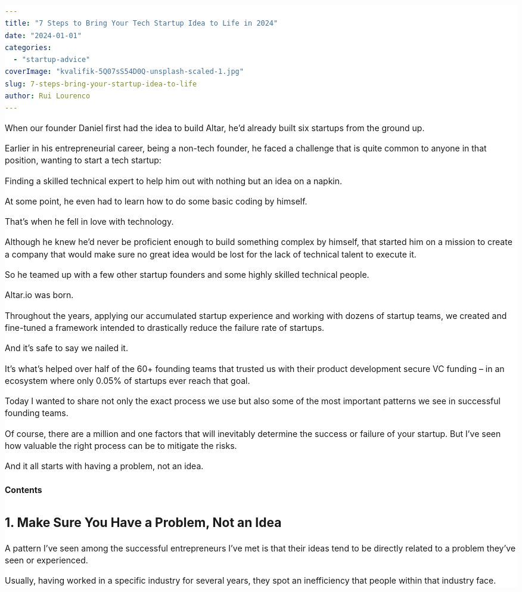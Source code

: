 ```yaml
---
title: "7 Steps to Bring Your Tech Startup Idea to Life in 2024"
date: "2024-01-01"
categories:
  - "startup-advice"
coverImage: "kvalifik-5Q07sS54D0Q-unsplash-scaled-1.jpg"
slug: 7-steps-bring-your-startup-idea-to-life
author: Rui Lourenco
---
```


When our founder Daniel first had the idea to build Altar, he’d already built six startups from the ground up.

Earlier in his entrepreneurial career, being a non-tech founder, he faced a challenge that is quite common to anyone in that position, wanting to start a tech startup:

Finding a skilled technical expert to help him out with nothing but an idea on a napkin.

At some point, he even had to learn how to do some basic coding by himself.

That’s when he fell in love with technology.

Although he knew he’d never be proficient enough to build something complex by himself, that started him on a mission to create a company that would make sure no great idea would be lost for the lack of technical talent to execute it.

So he teamed up with a few other startup founders and some highly skilled technical people.

Altar.io was born.

Throughout the years, applying our accumulated startup experience and working with dozens of startup teams, we created and fine-tuned a framework intended to drastically reduce the failure rate of startups.

And it’s safe to say we nailed it.

It’s what’s helped over half of the 60+ founding teams that trusted us with their product development secure VC funding – in an ecosystem where only 0.05% of startups ever reach that goal.

Today I wanted to share not only the exact process we use but also some of the most important patterns we see in successful founding teams.

Of course, there are a million and one factors that will inevitably determine the success or failure of your startup. But I’ve seen how valuable the right process can be to mitigate the risks.

And it all starts with having a problem, not an idea.

#### Contents

## 1\. Make Sure You Have a Problem, Not an Idea

A pattern I’ve seen among the successful entrepreneurs I’ve met is that their ideas tend to be directly related to a problem they’ve seen or experienced.

Usually, having worked in a specific industry for several years, they spot an inefficiency that people within that industry face.
